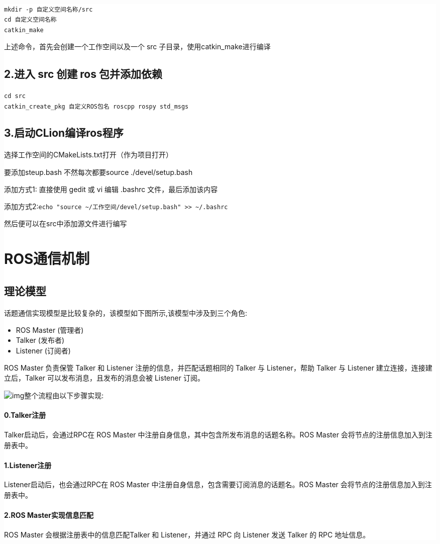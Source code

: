 ```
mkdir -p 自定义空间名称/src
cd 自定义空间名称
catkin_make
```

上述命令，首先会创建一个工作空间以及一个 src 子目录，使用catkin_make进行编译

## 2.进入 src 创建 ros 包并添加依赖

```
cd src
catkin_create_pkg 自定义ROS包名 roscpp rospy std_msgs
```

## 3.启动CLion编译ros程序

选择工作空间的CMakeLists.txt打开（作为项目打开）

要添加steup.bash	不然每次都要source ./devel/setup.bash

添加方式1: 直接使用 gedit 或 vi 编辑 .bashrc 文件，最后添加该内容

添加方式2:`echo "source ~/工作空间/devel/setup.bash" >> ~/.bashrc`

然后便可以在src中添加源文件进行编写



# ROS通信机制

## 理论模型

话题通信实现模型是比较复杂的，该模型如下图所示,该模型中涉及到三个角色:

- ROS Master (管理者)
- Talker (发布者)
- Listener (订阅者)

ROS Master 负责保管 Talker 和 Listener 注册的信息，并匹配话题相同的 Talker 与 Listener，帮助 Talker 与 Listener 建立连接，连接建立后，Talker 可以发布消息，且发布的消息会被 Listener 订阅。

![img](http://www.autolabor.com.cn/book/ROSTutorials/assets/01%E8%AF%9D%E9%A2%98%E9%80%9A%E4%BF%A1%E6%A8%A1%E5%9E%8B.jpg)整个流程由以下步骤实现:

#### 0.Talker注册

Talker启动后，会通过RPC在 ROS Master 中注册自身信息，其中包含所发布消息的话题名称。ROS Master 会将节点的注册信息加入到注册表中。

#### 1.Listener注册

Listener启动后，也会通过RPC在 ROS Master 中注册自身信息，包含需要订阅消息的话题名。ROS Master 会将节点的注册信息加入到注册表中。

#### 2.ROS Master实现信息匹配

ROS Master 会根据注册表中的信息匹配Talker 和 Listener，并通过 RPC 向 Listener 发送 Talker 的 RPC 地址信息。
